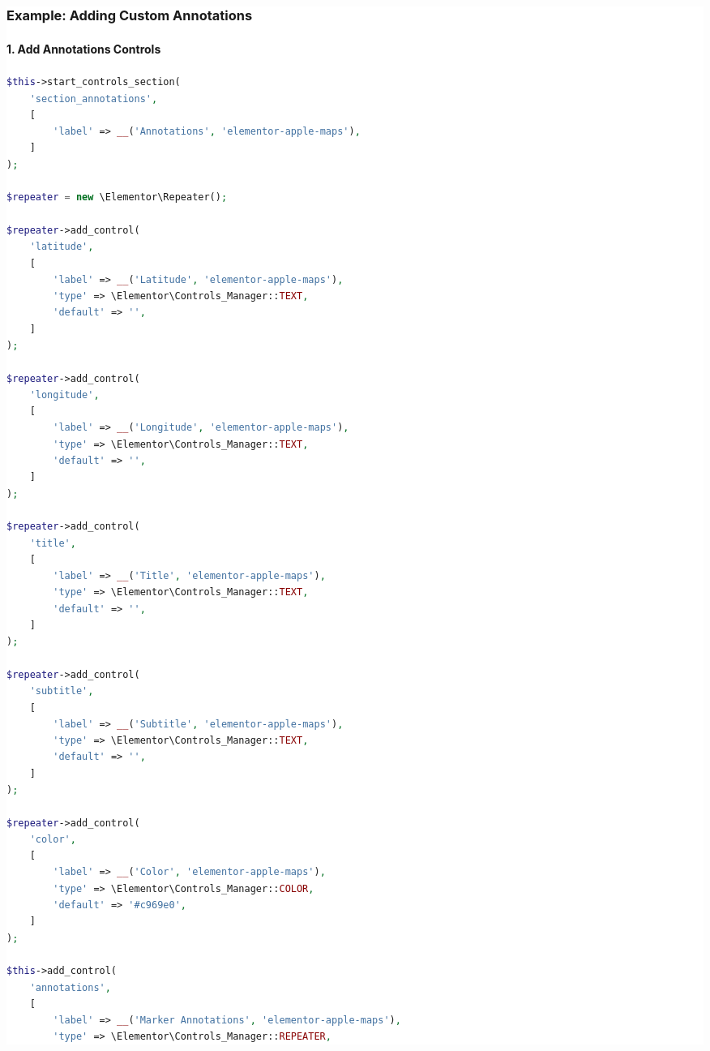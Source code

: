 ### Example: Adding Custom Annotations

#### 1. Add Annotations Controls

```php
$this->start_controls_section(
    'section_annotations',
    [
        'label' => __('Annotations', 'elementor-apple-maps'),
    ]
);

$repeater = new \Elementor\Repeater();

$repeater->add_control(
    'latitude',
    [
        'label' => __('Latitude', 'elementor-apple-maps'),
        'type' => \Elementor\Controls_Manager::TEXT,
        'default' => '',
    ]
);

$repeater->add_control(
    'longitude',
    [
        'label' => __('Longitude', 'elementor-apple-maps'),
        'type' => \Elementor\Controls_Manager::TEXT,
        'default' => '',
    ]
);

$repeater->add_control(
    'title',
    [
        'label' => __('Title', 'elementor-apple-maps'),
        'type' => \Elementor\Controls_Manager::TEXT,
        'default' => '',
    ]
);

$repeater->add_control(
    'subtitle',
    [
        'label' => __('Subtitle', 'elementor-apple-maps'),
        'type' => \Elementor\Controls_Manager::TEXT,
        'default' => '',
    ]
);

$repeater->add_control(
    'color',
    [
        'label' => __('Color', 'elementor-apple-maps'),
        'type' => \Elementor\Controls_Manager::COLOR,
        'default' => '#c969e0',
    ]
);

$this->add_control(
    'annotations',
    [
        'label' => __('Marker Annotations', 'elementor-apple-maps'),
        'type' => \Elementor\Controls_Manager::REPEATER,
```